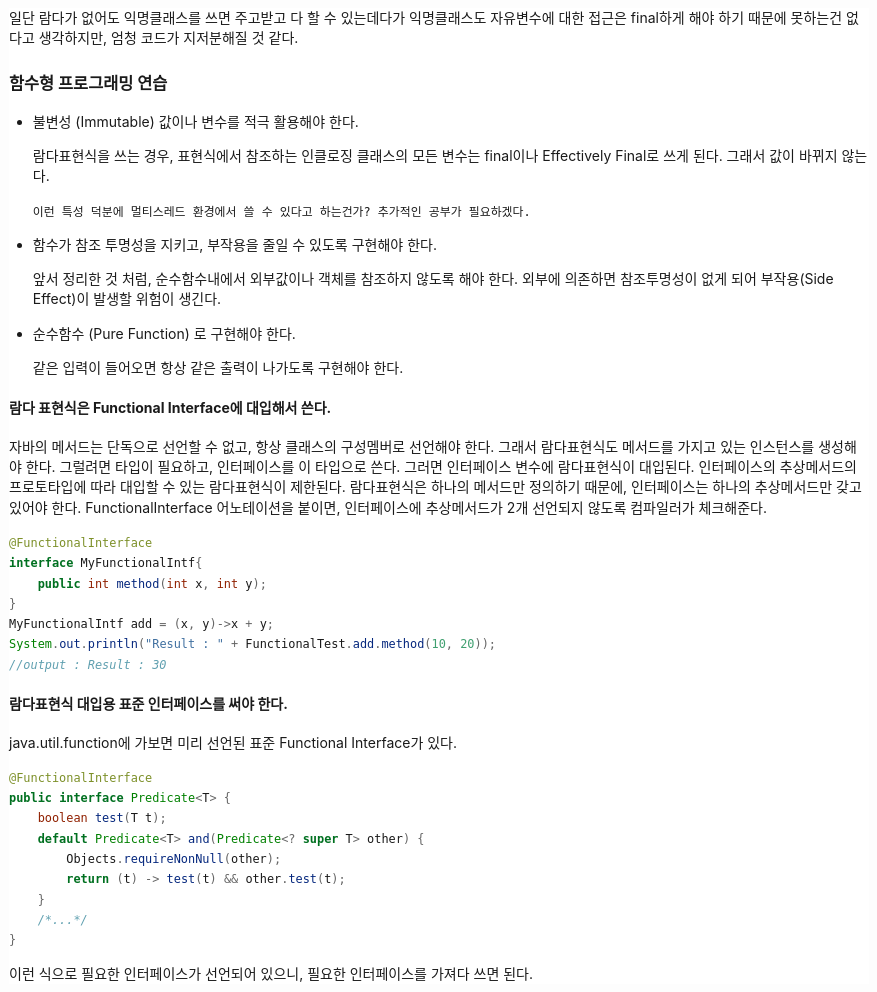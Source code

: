 일단 람다가 없어도 익명클래스를 쓰면 주고받고 다 할 수 있는데다가 익명클래스도 자유변수에 대한 접근은 final하게 해야 하기 때문에 못하는건 없다고 생각하지만, 엄청 코드가 지저분해질 것 같다.

### 함수형 프로그래밍 연습

- 불변성 (Immutable) 값이나 변수를 적극 활용해야 한다.

  람다표현식을 쓰는 경우, 표현식에서 참조하는 인클로징 클래스의 모든 변수는 final이나 Effectively Final로 쓰게 된다. 그래서 값이 바뀌지 않는다. 

  ```note
  이런 특성 덕분에 멀티스레드 환경에서 쓸 수 있다고 하는건가? 추가적인 공부가 필요하겠다.
  ```

- 함수가 참조 투명성을 지키고, 부작용을 줄일 수 있도록 구현해야 한다.

  앞서 정리한 것 처럼, 순수함수내에서 외부값이나 객체를 참조하지 않도록 해야 한다. 외부에 의존하면 참조투명성이 없게 되어 부작용(Side Effect)이 발생할 위험이 생긴다.

- 순수함수 (Pure Function) 로 구현해야 한다.

  같은 입력이 들어오면 항상 같은 출력이 나가도록 구현해야 한다.

#### 람다 표현식은 Functional Interface에 대입해서 쓴다.

자바의 메서드는 단독으로 선언할 수 없고, 항상 클래스의 구성멤버로 선언해야 한다.
그래서 람다표현식도 메서드를 가지고 있는 인스턴스를 생성해야 한다.
그럴려면 타입이 필요하고, 인터페이스를 이 타입으로 쓴다.
그러면 인터페이스 변수에 람다표현식이 대입된다.
인터페이스의 추상메서드의 프로토타입에 따라 대입할 수 있는 람다표현식이 제한된다.
람다표현식은 하나의 메서드만 정의하기 때문에, 인터페이스는 하나의 추상메서드만 갖고 있어야 한다.
FunctionalInterface 어노테이션을 붙이면, 인터페이스에 추상메서드가 2개 선언되지 않도록 컴파일러가 체크해준다.

```java
@FunctionalInterface
interface MyFunctionalIntf{
    public int method(int x, int y);
}
MyFunctionalIntf add = (x, y)->x + y;
System.out.println("Result : " + FunctionalTest.add.method(10, 20));
//output : Result : 30
```

#### 람다표현식 대입용 표준 인터페이스를 써야 한다.

java.util.function에 가보면 미리 선언된 표준 Functional Interface가 있다.

```java
@FunctionalInterface
public interface Predicate<T> {
    boolean test(T t);
    default Predicate<T> and(Predicate<? super T> other) {
        Objects.requireNonNull(other);
        return (t) -> test(t) && other.test(t);
    }
    /*...*/
}
```

이런 식으로 필요한 인터페이스가 선언되어 있으니, 필요한 인터페이스를 가져다 쓰면 된다.
